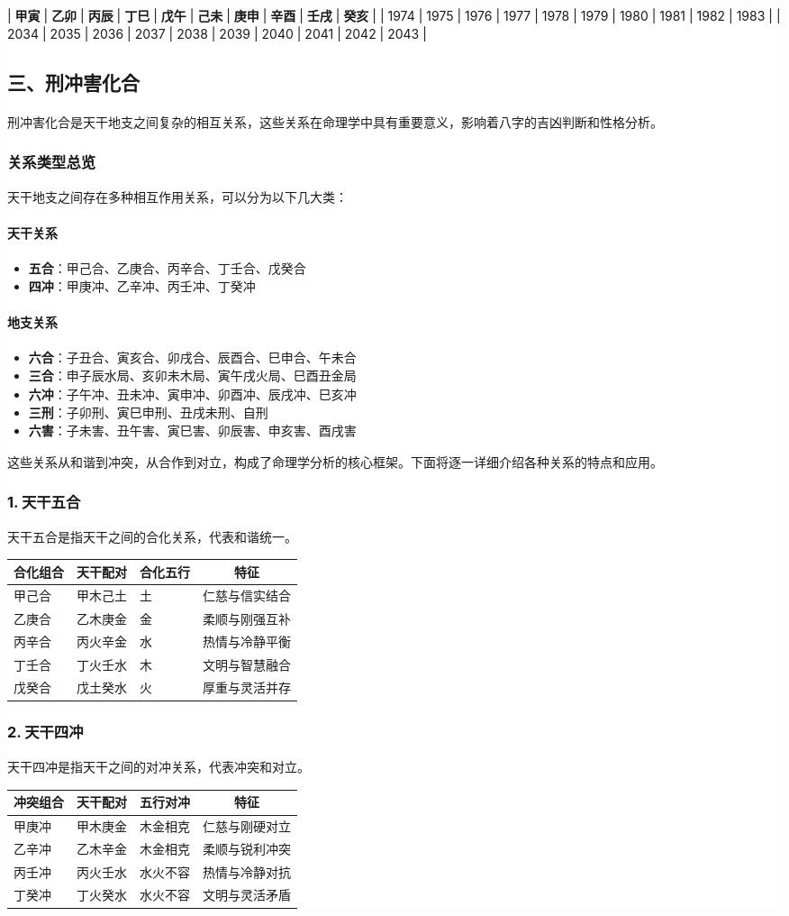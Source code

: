 | **甲寅** | **乙卯** | **丙辰** | **丁巳** | **戊午** | **己未** | **庚申** | **辛酉** | **壬戌** | **癸亥** |
| 1974 | 1975 | 1976 | 1977 | 1978 | 1979 | 1980 | 1981 | 1982 | 1983 |
| 2034 | 2035 | 2036 | 2037 | 2038 | 2039 | 2040 | 2041 | 2042 | 2043 |


## 三、刑冲害化合

刑冲害化合是天干地支之间复杂的相互关系，这些关系在命理学中具有重要意义，影响着八字的吉凶判断和性格分析。

### 关系类型总览

天干地支之间存在多种相互作用关系，可以分为以下几大类：

#### 天干关系
- **五合**：甲己合、乙庚合、丙辛合、丁壬合、戊癸合
- **四冲**：甲庚冲、乙辛冲、丙壬冲、丁癸冲

#### 地支关系
- **六合**：子丑合、寅亥合、卯戌合、辰酉合、巳申合、午未合
- **三合**：申子辰水局、亥卯未木局、寅午戌火局、巳酉丑金局
- **六冲**：子午冲、丑未冲、寅申冲、卯酉冲、辰戌冲、巳亥冲
- **三刑**：子卯刑、寅巳申刑、丑戌未刑、自刑
- **六害**：子未害、丑午害、寅巳害、卯辰害、申亥害、酉戌害

这些关系从和谐到冲突，从合作到对立，构成了命理学分析的核心框架。下面将逐一详细介绍各种关系的特点和应用。

### 1. 天干五合

天干五合是指天干之间的合化关系，代表和谐统一。

| 合化组合 | 天干配对 | 合化五行 | 特征 |
|----------|----------|----------|------|
| 甲己合 | 甲木己土 | 土 | 仁慈与信实结合 |
| 乙庚合 | 乙木庚金 | 金 | 柔顺与刚强互补 |
| 丙辛合 | 丙火辛金 | 水 | 热情与冷静平衡 |
| 丁壬合 | 丁火壬水 | 木 | 文明与智慧融合 |
| 戊癸合 | 戊土癸水 | 火 | 厚重与灵活并存 |

### 2. 天干四冲

天干四冲是指天干之间的对冲关系，代表冲突和对立。

| 冲突组合 | 天干配对 | 五行对冲 | 特征 |
|----------|----------|----------|------|
| 甲庚冲 | 甲木庚金 | 木金相克 | 仁慈与刚硬对立 |
| 乙辛冲 | 乙木辛金 | 木金相克 | 柔顺与锐利冲突 |
| 丙壬冲 | 丙火壬水 | 水火不容 | 热情与冷静对抗 |
| 丁癸冲 | 丁火癸水 | 水火不容 | 文明与灵活矛盾 |
